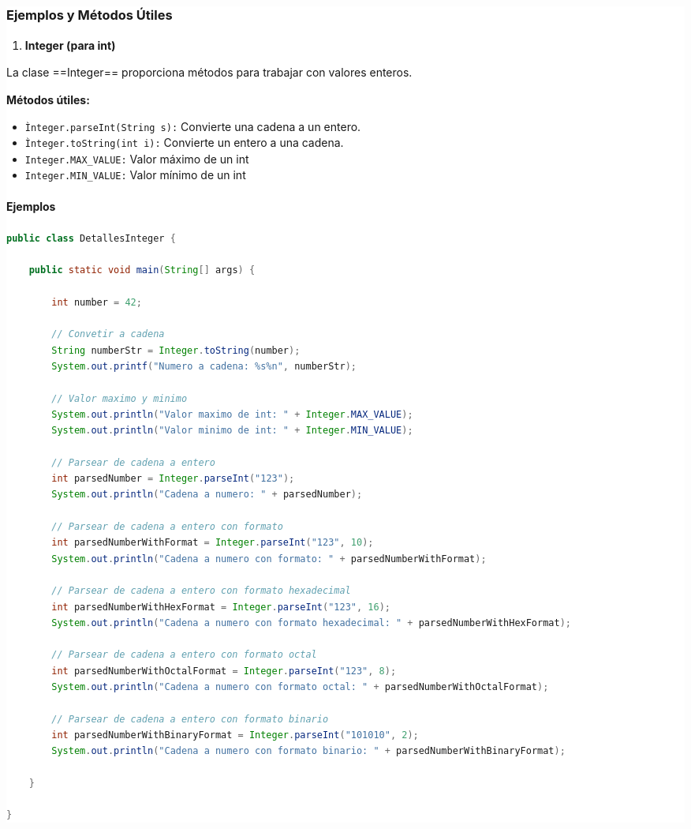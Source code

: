 ### Ejemplos y Métodos Útiles

1. **Integer (para int)**

La clase ==Integer== proporciona métodos para trabajar con valores enteros.

**Métodos útiles:**

- `Ìnteger.parseInt(String s):` Convierte una cadena a un entero.
- `Ìnteger.toString(int i):` Convierte un entero a una cadena.
- `Integer.MAX_VALUE:` Valor máximo de un int
- `Integer.MIN_VALUE:` Valor mínimo de un int

#### Ejemplos
```java
public class DetallesInteger {

    public static void main(String[] args) {

        int number = 42;

        // Convetir a cadena
        String numberStr = Integer.toString(number);
        System.out.printf("Numero a cadena: %s%n", numberStr);

        // Valor maximo y minimo
        System.out.println("Valor maximo de int: " + Integer.MAX_VALUE);
        System.out.println("Valor minimo de int: " + Integer.MIN_VALUE);

        // Parsear de cadena a entero
        int parsedNumber = Integer.parseInt("123");
        System.out.println("Cadena a numero: " + parsedNumber);

        // Parsear de cadena a entero con formato
        int parsedNumberWithFormat = Integer.parseInt("123", 10);
        System.out.println("Cadena a numero con formato: " + parsedNumberWithFormat);

        // Parsear de cadena a entero con formato hexadecimal
        int parsedNumberWithHexFormat = Integer.parseInt("123", 16);
        System.out.println("Cadena a numero con formato hexadecimal: " + parsedNumberWithHexFormat);

        // Parsear de cadena a entero con formato octal
        int parsedNumberWithOctalFormat = Integer.parseInt("123", 8);
        System.out.println("Cadena a numero con formato octal: " + parsedNumberWithOctalFormat);

        // Parsear de cadena a entero con formato binario
        int parsedNumberWithBinaryFormat = Integer.parseInt("101010", 2);
        System.out.println("Cadena a numero con formato binario: " + parsedNumberWithBinaryFormat);

    }

}
```

